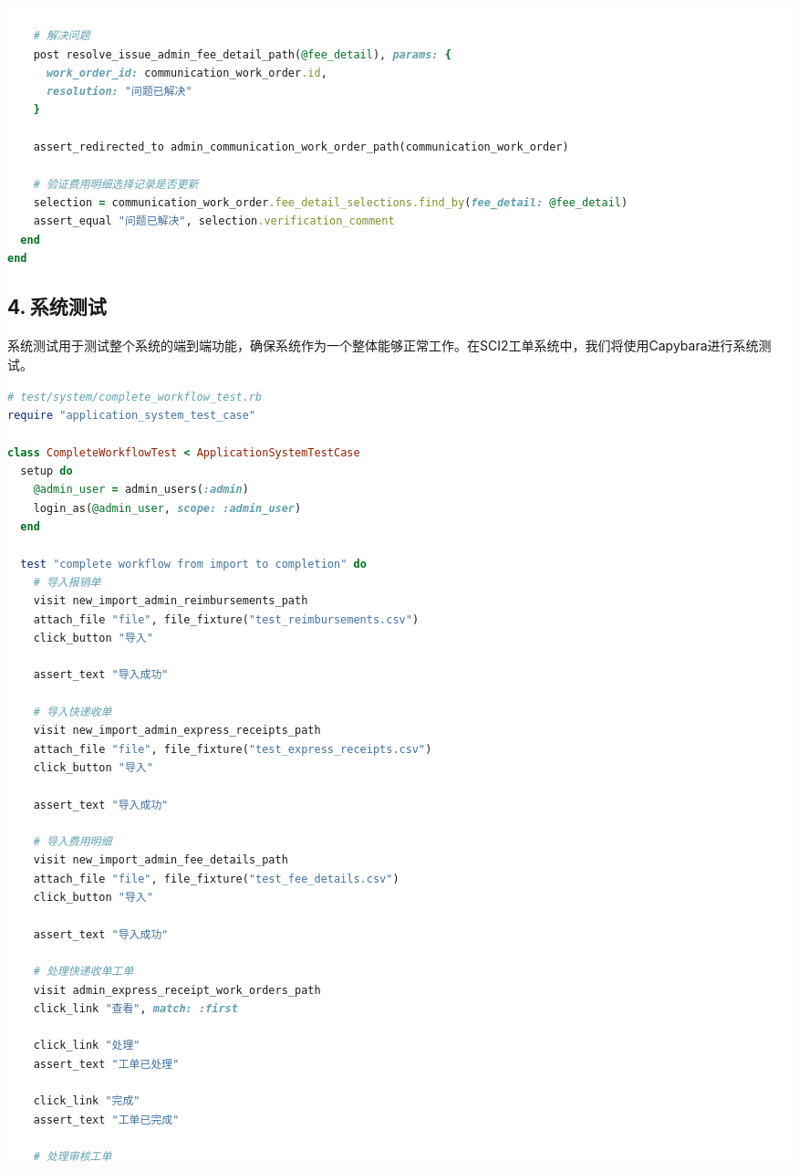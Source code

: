 ```ruby
    
    # 解决问题
    post resolve_issue_admin_fee_detail_path(@fee_detail), params: {
      work_order_id: communication_work_order.id,
      resolution: "问题已解决"
    }
    
    assert_redirected_to admin_communication_work_order_path(communication_work_order)
    
    # 验证费用明细选择记录是否更新
    selection = communication_work_order.fee_detail_selections.find_by(fee_detail: @fee_detail)
    assert_equal "问题已解决", selection.verification_comment
  end
end
```

## 4. 系统测试

系统测试用于测试整个系统的端到端功能，确保系统作为一个整体能够正常工作。在SCI2工单系统中，我们将使用Capybara进行系统测试。

```ruby
# test/system/complete_workflow_test.rb
require "application_system_test_case"

class CompleteWorkflowTest < ApplicationSystemTestCase
  setup do
    @admin_user = admin_users(:admin)
    login_as(@admin_user, scope: :admin_user)
  end
  
  test "complete workflow from import to completion" do
    # 导入报销单
    visit new_import_admin_reimbursements_path
    attach_file "file", file_fixture("test_reimbursements.csv")
    click_button "导入"
    
    assert_text "导入成功"
    
    # 导入快递收单
    visit new_import_admin_express_receipts_path
    attach_file "file", file_fixture("test_express_receipts.csv")
    click_button "导入"
    
    assert_text "导入成功"
    
    # 导入费用明细
    visit new_import_admin_fee_details_path
    attach_file "file", file_fixture("test_fee_details.csv")
    click_button "导入"
    
    assert_text "导入成功"
    
    # 处理快递收单工单
    visit admin_express_receipt_work_orders_path
    click_link "查看", match: :first
    
    click_link "处理"
    assert_text "工单已处理"
    
    click_link "完成"
    assert_text "工单已完成"
    
    # 处理审核工单
```